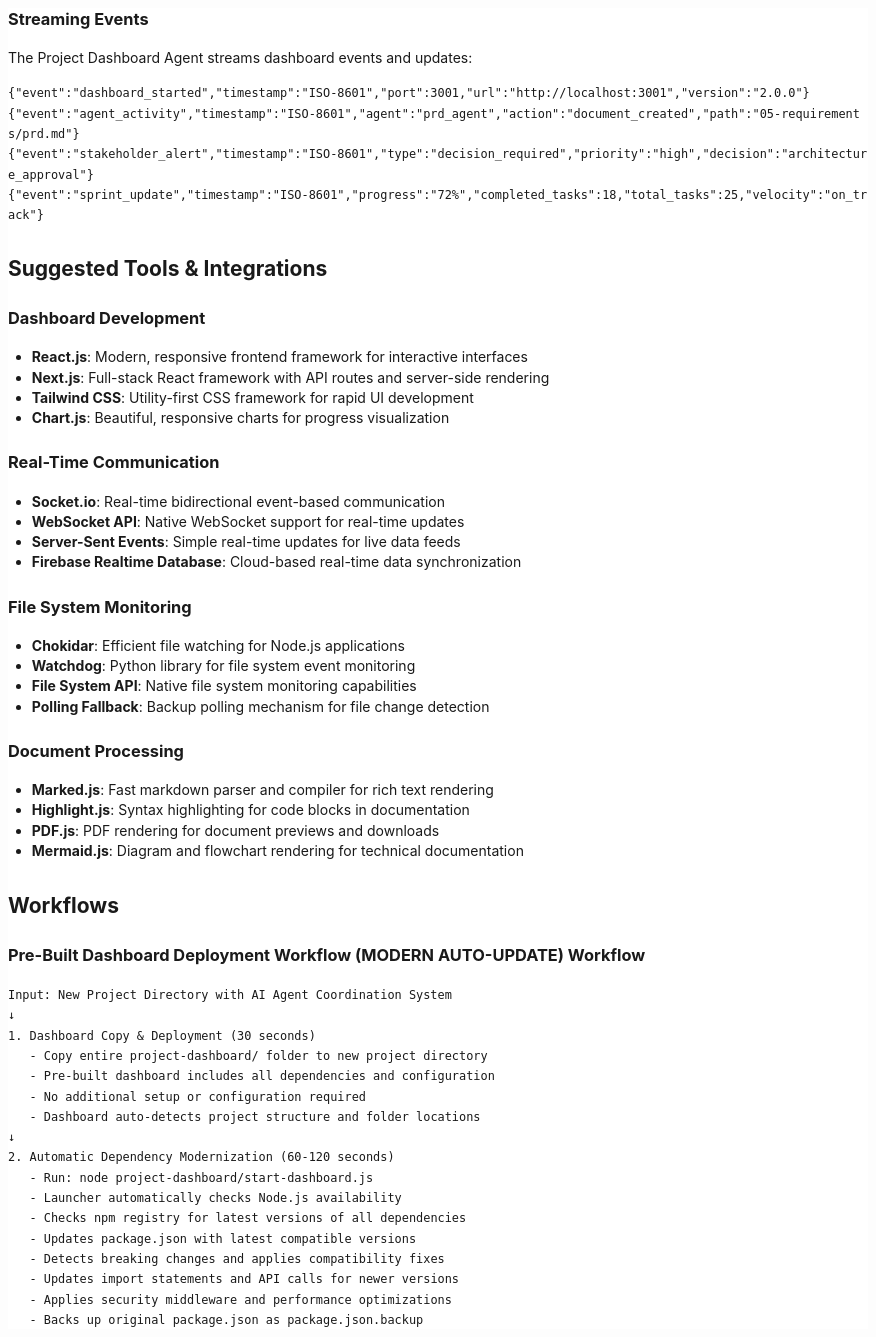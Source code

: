 ### Streaming Events
The Project Dashboard Agent streams dashboard events and updates:
```jsonl
{"event":"dashboard_started","timestamp":"ISO-8601","port":3001,"url":"http://localhost:3001","version":"2.0.0"}
{"event":"agent_activity","timestamp":"ISO-8601","agent":"prd_agent","action":"document_created","path":"05-requirements/prd.md"}
{"event":"stakeholder_alert","timestamp":"ISO-8601","type":"decision_required","priority":"high","decision":"architecture_approval"}
{"event":"sprint_update","timestamp":"ISO-8601","progress":"72%","completed_tasks":18,"total_tasks":25,"velocity":"on_track"}
```

## Suggested Tools & Integrations

### **Dashboard Development**
- **React.js**: Modern, responsive frontend framework for interactive interfaces
- **Next.js**: Full-stack React framework with API routes and server-side rendering
- **Tailwind CSS**: Utility-first CSS framework for rapid UI development
- **Chart.js**: Beautiful, responsive charts for progress visualization

### **Real-Time Communication**
- **Socket.io**: Real-time bidirectional event-based communication
- **WebSocket API**: Native WebSocket support for real-time updates
- **Server-Sent Events**: Simple real-time updates for live data feeds
- **Firebase Realtime Database**: Cloud-based real-time data synchronization

### **File System Monitoring**
- **Chokidar**: Efficient file watching for Node.js applications
- **Watchdog**: Python library for file system event monitoring
- **File System API**: Native file system monitoring capabilities
- **Polling Fallback**: Backup polling mechanism for file change detection

### **Document Processing**
- **Marked.js**: Fast markdown parser and compiler for rich text rendering
- **Highlight.js**: Syntax highlighting for code blocks in documentation
- **PDF.js**: PDF rendering for document previews and downloads
- **Mermaid.js**: Diagram and flowchart rendering for technical documentation

## Workflows

### Pre-Built Dashboard Deployment Workflow (MODERN AUTO-UPDATE) Workflow
```
Input: New Project Directory with AI Agent Coordination System
↓
1. Dashboard Copy & Deployment (30 seconds)
   - Copy entire project-dashboard/ folder to new project directory
   - Pre-built dashboard includes all dependencies and configuration
   - No additional setup or configuration required
   - Dashboard auto-detects project structure and folder locations
↓
2. Automatic Dependency Modernization (60-120 seconds)
   - Run: node project-dashboard/start-dashboard.js
   - Launcher automatically checks Node.js availability
   - Checks npm registry for latest versions of all dependencies
   - Updates package.json with latest compatible versions
   - Detects breaking changes and applies compatibility fixes
   - Updates import statements and API calls for newer versions
   - Applies security middleware and performance optimizations
   - Backs up original package.json as package.json.backup
```